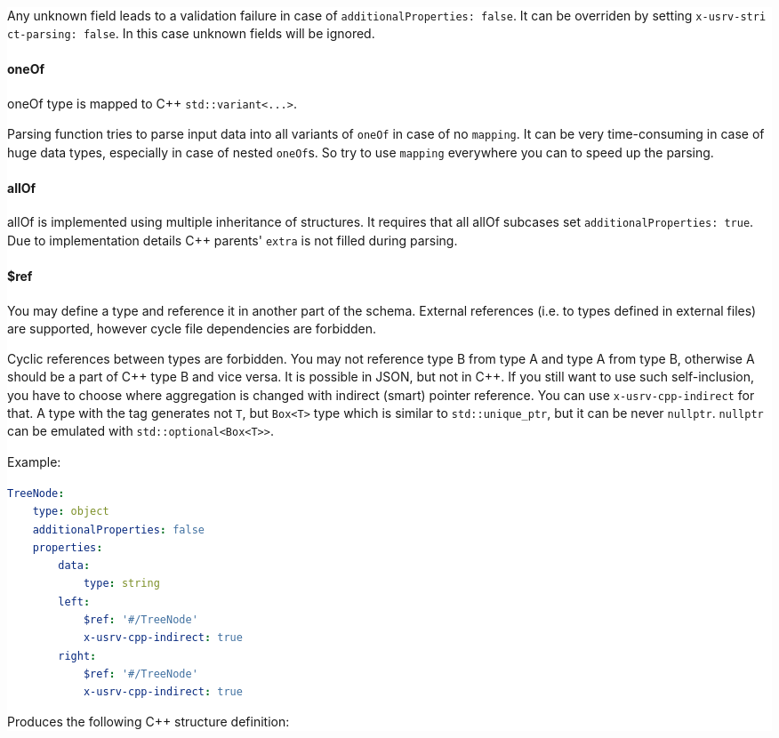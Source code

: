 
Any unknown field leads to a validation failure in case of `additionalProperties: false`.
It can be overriden by setting `x-usrv-strict-parsing: false`.
In this case unknown fields will be ignored.


#### oneOf

oneOf type is mapped to C++ `std::variant<...>`.

Parsing function tries to parse input data into all variants of `oneOf` in case of no `mapping`.
It can be very time-consuming in case of huge data types, especially in case of nested `oneOf`s.
So try to use `mapping` everywhere you can to speed up the parsing.


#### allOf

allOf is implemented using multiple inheritance of structures.
It requires that all allOf subcases set `additionalProperties: true`.
Due to implementation details C++ parents' `extra` is not filled during parsing.


#### $ref

You may define a type and reference it in another part of the schema.
External references (i.e. to types defined in external files) are supported,
however cycle file dependencies are forbidden.

Cyclic references between types are forbidden.
You may not reference type B from type A and type A from type B,
otherwise A should be a part of C++ type B and vice versa.
It is possible in JSON, but not in C++.
If you still want to use such self-inclusion, you have to choose where aggregation
is changed with indirect (smart) pointer reference.
You can use `x-usrv-cpp-indirect` for that.
A type with the tag generates not `T`, but `Box<T>` type which is similar to `std::unique_ptr`,
but it can be never `nullptr`.
`nullptr` can be emulated with `std::optional<Box<T>>`.

Example:

```yaml
TreeNode:
    type: object
    additionalProperties: false
    properties:
        data:
            type: string
        left:
            $ref: '#/TreeNode'
            x-usrv-cpp-indirect: true
        right:
            $ref: '#/TreeNode'
            x-usrv-cpp-indirect: true
```

Produces the following C++ structure definition:
